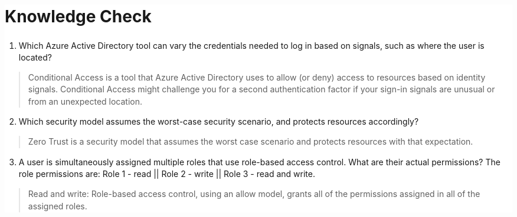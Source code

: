# Knowledge Check #

1. Which Azure Active Directory tool can vary the credentials needed to log in based on signals, such as where the user is located?
>Conditional Access is a tool that Azure Active Directory uses to allow (or deny) access to resources based on identity signals. Conditional Access might challenge you for a second authentication factor if your sign-in signals are unusual or from an unexpected location.

2. Which security model assumes the worst-case security scenario, and protects resources accordingly?
>Zero Trust is a security model that assumes the worst case scenario and protects resources with that expectation.

3. A user is simultaneously assigned multiple roles that use role-based access control. What are their actual permissions? The role permissions are: Role 1 - read || Role 2 - write || Role 3 - read and write.
> Read and write: Role-based access control, using an allow model, grants all of the permissions assigned in all of the assigned roles.


